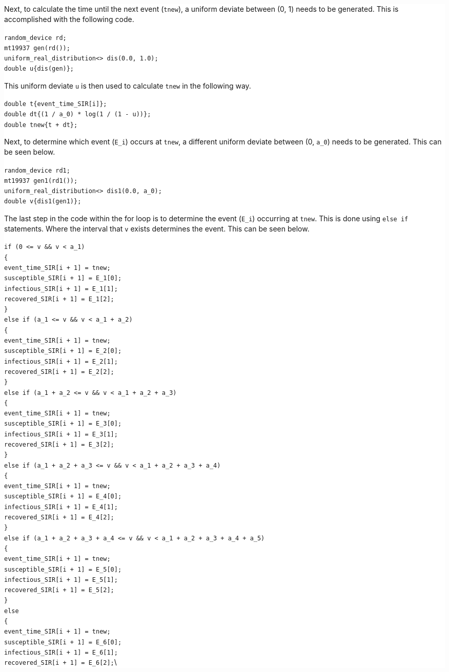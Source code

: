 Next, to calculate the time until the next event (`tnew`), a uniform deviate between (0, 1) needs to be generated. This is accomplished with the following code.

` random_device rd; `\
` mt19937 gen(rd()); `\
` uniform_real_distribution<> dis(0.0, 1.0); `\
` double u{dis(gen)}; `

This uniform deviate `u` is then used to calculate `tnew` in the following way.

` double t{event_time_SIR[i]}; `\
` double dt{(1 / a_0) * log(1 / (1 - u))}; `\
` double tnew{t + dt}; `

Next, to determine which event (`E_i`) occurs at `tnew`, a different uniform deviate between (0, `a_0`) needs to be generated. This can be seen below.

` random_device rd1; `\
` mt19937 gen1(rd1()); `\
` uniform_real_distribution<> dis1(0.0, a_0); `\
` double v{dis1(gen1)}; `

The last step in the code within the for loop is to determine the event (`E_i`) occurring at `tnew`. This is done using `else if` statements. Where the interval that `v` exists determines the event. This can be seen below.

` if (0 <= v && v < a_1) `\
` { `\
` event_time_SIR[i + 1] = tnew; `\
` susceptible_SIR[i + 1] = E_1[0]; `\
` infectious_SIR[i + 1] = E_1[1]; `\
` recovered_SIR[i + 1] = E_1[2]; `\
` } `\
` else if (a_1 <= v && v < a_1 + a_2) `\
` { `\
` event_time_SIR[i + 1] = tnew; `\
` susceptible_SIR[i + 1] = E_2[0]; `\
` infectious_SIR[i + 1] = E_2[1]; `\
` recovered_SIR[i + 1] = E_2[2]; `\
` } `\
` else if (a_1 + a_2 <= v && v < a_1 + a_2 + a_3) `\
` { `\
` event_time_SIR[i + 1] = tnew; `\
` susceptible_SIR[i + 1] = E_3[0]; `\
` infectious_SIR[i + 1] = E_3[1]; `\
` recovered_SIR[i + 1] = E_3[2]; `\
` } `\
` else if (a_1 + a_2 + a_3 <= v && v < a_1 + a_2 + a_3 + a_4) `\
` { `\
` event_time_SIR[i + 1] = tnew; `\
` susceptible_SIR[i + 1] = E_4[0]; `\
` infectious_SIR[i + 1] = E_4[1]; `\
` recovered_SIR[i + 1] = E_4[2]; `\
` } `\
` else if (a_1 + a_2 + a_3 + a_4 <= v && v < a_1 + a_2 + a_3 + a_4 + a_5) `\
` { `\
` event_time_SIR[i + 1] = tnew; `\
` susceptible_SIR[i + 1] = E_5[0]; `\
` infectious_SIR[i + 1] = E_5[1]; `\
` recovered_SIR[i + 1] = E_5[2]; `\
` } `\
` else `\
` { `\
` event_time_SIR[i + 1] = tnew; `\
` susceptible_SIR[i + 1] = E_6[0]; `\
` infectious_SIR[i + 1] = E_6[1]; `\
` recovered_SIR[i + 1] = E_6[2]; `\